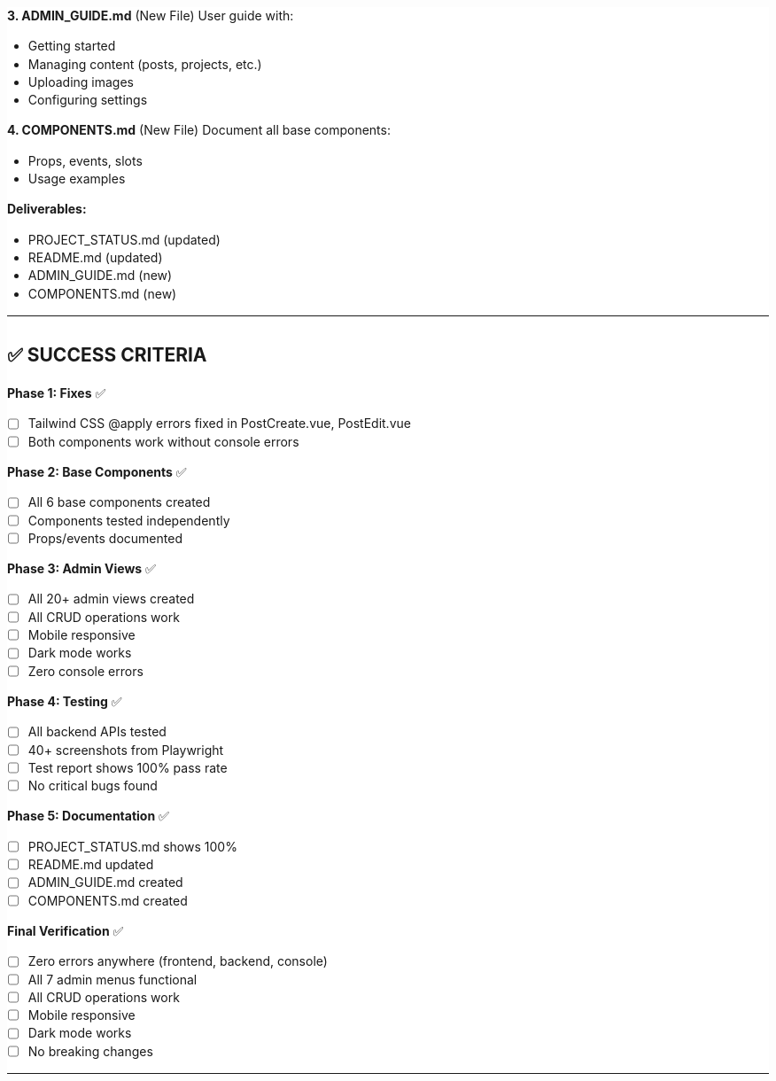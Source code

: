 **3. ADMIN_GUIDE.md** (New File)
User guide with:
- Getting started
- Managing content (posts, projects, etc.)
- Uploading images
- Configuring settings

**4. COMPONENTS.md** (New File)
Document all base components:
- Props, events, slots
- Usage examples

**Deliverables:**
- PROJECT_STATUS.md (updated)
- README.md (updated)
- ADMIN_GUIDE.md (new)
- COMPONENTS.md (new)

---

## ✅ SUCCESS CRITERIA

**Phase 1: Fixes** ✅
- [ ] Tailwind CSS @apply errors fixed in PostCreate.vue, PostEdit.vue
- [ ] Both components work without console errors

**Phase 2: Base Components** ✅
- [ ] All 6 base components created
- [ ] Components tested independently
- [ ] Props/events documented

**Phase 3: Admin Views** ✅
- [ ] All 20+ admin views created
- [ ] All CRUD operations work
- [ ] Mobile responsive
- [ ] Dark mode works
- [ ] Zero console errors

**Phase 4: Testing** ✅
- [ ] All backend APIs tested
- [ ] 40+ screenshots from Playwright
- [ ] Test report shows 100% pass rate
- [ ] No critical bugs found

**Phase 5: Documentation** ✅
- [ ] PROJECT_STATUS.md shows 100%
- [ ] README.md updated
- [ ] ADMIN_GUIDE.md created
- [ ] COMPONENTS.md created

**Final Verification** ✅
- [ ] Zero errors anywhere (frontend, backend, console)
- [ ] All 7 admin menus functional
- [ ] All CRUD operations work
- [ ] Mobile responsive
- [ ] Dark mode works
- [ ] No breaking changes

---
